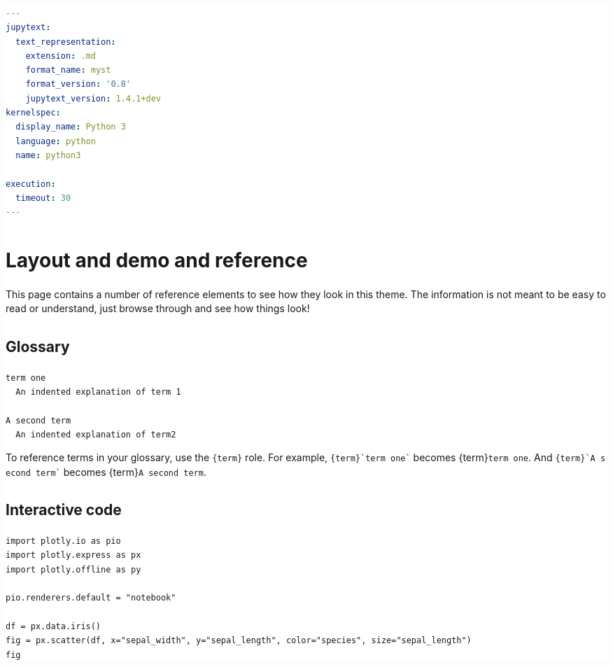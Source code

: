 ```yaml
---
jupytext:
  text_representation:
    extension: .md
    format_name: myst
    format_version: '0.8'
    jupytext_version: 1.4.1+dev
kernelspec:
  display_name: Python 3
  language: python
  name: python3

execution:
  timeout: 30
---
```


# Layout and demo and reference

This page contains a number of reference elements to see how they look in this
theme. The information is not meant to be easy to read or understand, just browse
through and see how things look!

## Glossary

```{glossary}
term one
  An indented explanation of term 1

A second term
  An indented explanation of term2
```

To reference terms in your glossary, use the `{term}` role. For example,
`` {term}`term one` `` becomes {term}`term one`. And `` {term}`A second term` ``
becomes {term}`A second term`.

## Interactive code

```{code-cell} ipython3
import plotly.io as pio
import plotly.express as px
import plotly.offline as py

pio.renderers.default = "notebook"

df = px.data.iris()
fig = px.scatter(df, x="sepal_width", y="sepal_length", color="species", size="sepal_length")
fig
```
